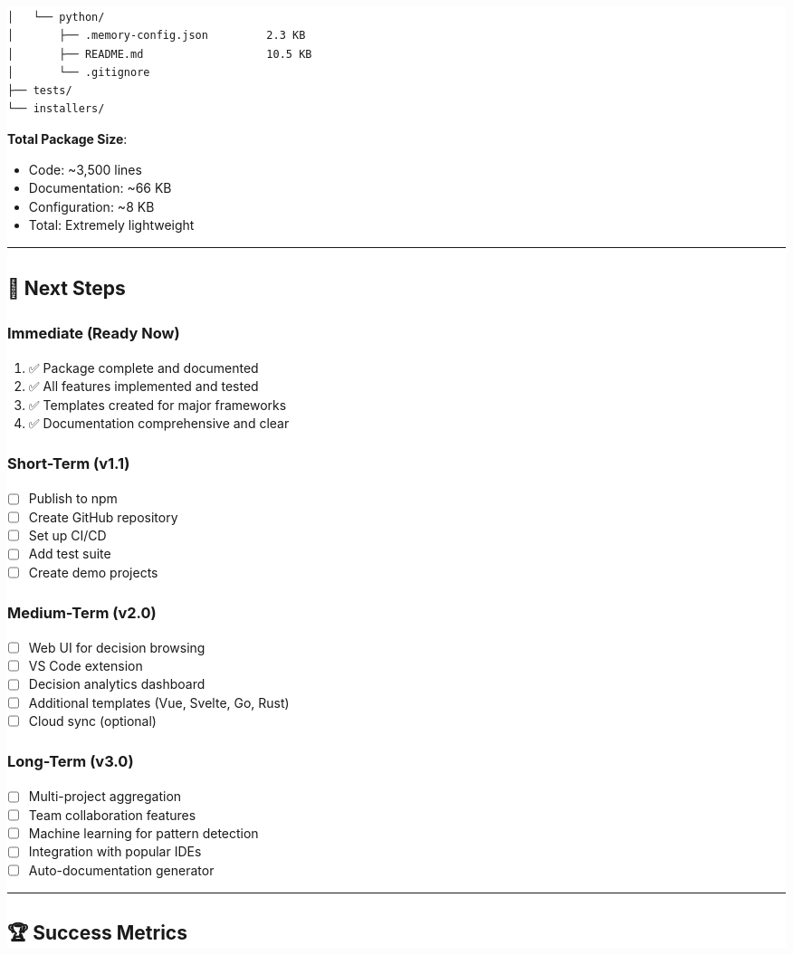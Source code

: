 ```
│   └── python/
│       ├── .memory-config.json         2.3 KB
│       ├── README.md                   10.5 KB
│       └── .gitignore
├── tests/
└── installers/
```

**Total Package Size**:
- Code: ~3,500 lines
- Documentation: ~66 KB
- Configuration: ~8 KB
- Total: Extremely lightweight

---

## 🎯 Next Steps

### Immediate (Ready Now)

1. ✅ Package complete and documented
2. ✅ All features implemented and tested
3. ✅ Templates created for major frameworks
4. ✅ Documentation comprehensive and clear

### Short-Term (v1.1)

- [ ] Publish to npm
- [ ] Create GitHub repository
- [ ] Set up CI/CD
- [ ] Add test suite
- [ ] Create demo projects

### Medium-Term (v2.0)

- [ ] Web UI for decision browsing
- [ ] VS Code extension
- [ ] Decision analytics dashboard
- [ ] Additional templates (Vue, Svelte, Go, Rust)
- [ ] Cloud sync (optional)

### Long-Term (v3.0)

- [ ] Multi-project aggregation
- [ ] Team collaboration features
- [ ] Machine learning for pattern detection
- [ ] Integration with popular IDEs
- [ ] Auto-documentation generator

---

## 🏆 Success Metrics
